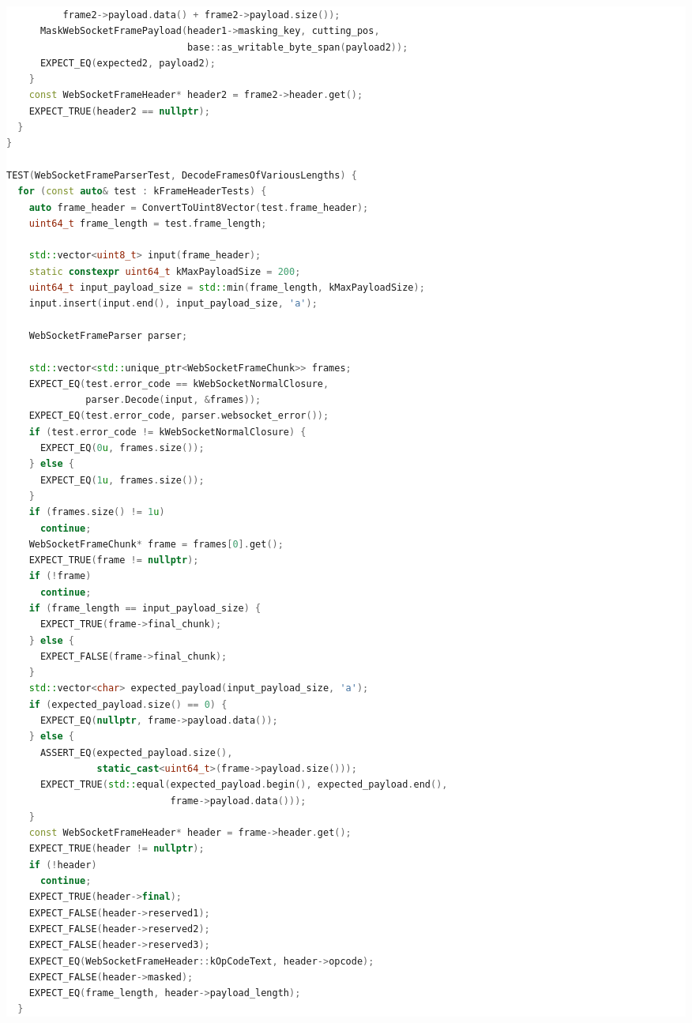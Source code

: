 ```cpp
          frame2->payload.data() + frame2->payload.size());
      MaskWebSocketFramePayload(header1->masking_key, cutting_pos,
                                base::as_writable_byte_span(payload2));
      EXPECT_EQ(expected2, payload2);
    }
    const WebSocketFrameHeader* header2 = frame2->header.get();
    EXPECT_TRUE(header2 == nullptr);
  }
}

TEST(WebSocketFrameParserTest, DecodeFramesOfVariousLengths) {
  for (const auto& test : kFrameHeaderTests) {
    auto frame_header = ConvertToUint8Vector(test.frame_header);
    uint64_t frame_length = test.frame_length;

    std::vector<uint8_t> input(frame_header);
    static constexpr uint64_t kMaxPayloadSize = 200;
    uint64_t input_payload_size = std::min(frame_length, kMaxPayloadSize);
    input.insert(input.end(), input_payload_size, 'a');

    WebSocketFrameParser parser;

    std::vector<std::unique_ptr<WebSocketFrameChunk>> frames;
    EXPECT_EQ(test.error_code == kWebSocketNormalClosure,
              parser.Decode(input, &frames));
    EXPECT_EQ(test.error_code, parser.websocket_error());
    if (test.error_code != kWebSocketNormalClosure) {
      EXPECT_EQ(0u, frames.size());
    } else {
      EXPECT_EQ(1u, frames.size());
    }
    if (frames.size() != 1u)
      continue;
    WebSocketFrameChunk* frame = frames[0].get();
    EXPECT_TRUE(frame != nullptr);
    if (!frame)
      continue;
    if (frame_length == input_payload_size) {
      EXPECT_TRUE(frame->final_chunk);
    } else {
      EXPECT_FALSE(frame->final_chunk);
    }
    std::vector<char> expected_payload(input_payload_size, 'a');
    if (expected_payload.size() == 0) {
      EXPECT_EQ(nullptr, frame->payload.data());
    } else {
      ASSERT_EQ(expected_payload.size(),
                static_cast<uint64_t>(frame->payload.size()));
      EXPECT_TRUE(std::equal(expected_payload.begin(), expected_payload.end(),
                             frame->payload.data()));
    }
    const WebSocketFrameHeader* header = frame->header.get();
    EXPECT_TRUE(header != nullptr);
    if (!header)
      continue;
    EXPECT_TRUE(header->final);
    EXPECT_FALSE(header->reserved1);
    EXPECT_FALSE(header->reserved2);
    EXPECT_FALSE(header->reserved3);
    EXPECT_EQ(WebSocketFrameHeader::kOpCodeText, header->opcode);
    EXPECT_FALSE(header->masked);
    EXPECT_EQ(frame_length, header->payload_length);
  }
```